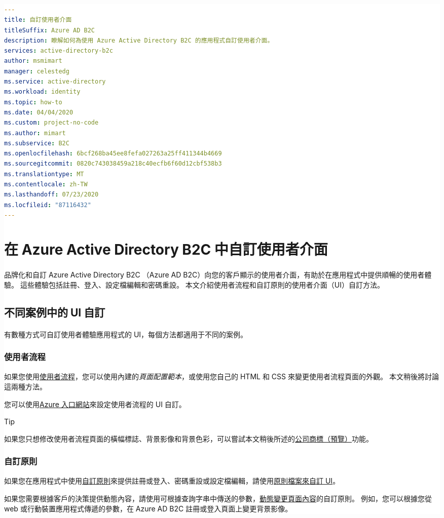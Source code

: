 ```yaml
---
title: 自訂使用者介面
titleSuffix: Azure AD B2C
description: 瞭解如何為使用 Azure Active Directory B2C 的應用程式自訂使用者介面。
services: active-directory-b2c
author: msmimart
manager: celestedg
ms.service: active-directory
ms.workload: identity
ms.topic: how-to
ms.date: 04/04/2020
ms.custom: project-no-code
ms.author: mimart
ms.subservice: B2C
ms.openlocfilehash: 6bcf268ba45ee8fefa027263a25ff411344b4669
ms.sourcegitcommit: 0820c743038459a218c40ecfb6f60d12cbf538b3
ms.translationtype: MT
ms.contentlocale: zh-TW
ms.lasthandoff: 07/23/2020
ms.locfileid: "87116432"
---
```

# <a name="customize-the-user-interface-in-azure-active-directory-b2c"></a>在 Azure Active Directory B2C 中自訂使用者介面

品牌化和自訂 Azure Active Directory B2C （Azure AD B2C）向您的客戶顯示的使用者介面，有助於在應用程式中提供順暢的使用者體驗。 這些體驗包括註冊、登入、設定檔編輯和密碼重設。 本文介紹使用者流程和自訂原則的使用者介面（UI）自訂方法。

## <a name="ui-customization-in-different-scenarios"></a>不同案例中的 UI 自訂

有數種方式可自訂使用者體驗應用程式的 UI，每個方法都適用于不同的案例。

### <a name="user-flows"></a>使用者流程

如果您使用[使用者流程](user-flow-overview.md)，您可以使用內建的*頁面配置範本*，或使用您自己的 HTML 和 CSS 來變更使用者流程頁面的外觀。 本文稍後將討論這兩種方法。

您可以使用[Azure 入口網站](tutorial-customize-ui.md)來設定使用者流程的 UI 自訂。

> [!TIP]
> 如果您只想修改使用者流程頁面的橫幅標誌、背景影像和背景色彩，可以嘗試本文稍後所述的[公司商標（預覽）](#company-branding-preview)功能。

### <a name="custom-policies"></a>自訂原則

如果您在應用程式中使用[自訂原則](custom-policy-overview.md)來提供註冊或登入、密碼重設或設定檔編輯，請使用[原則檔案來自訂 UI](custom-policy-ui-customization.md)。

如果您需要根據客戶的決策提供動態內容，請使用可根據查詢字串中傳送的參數，[動態變更頁面內容](custom-policy-ui-customization.md#configure-dynamic-custom-page-content-uri)的自訂原則。 例如，您可以根據您從 web 或行動裝置應用程式傳遞的參數，在 Azure AD B2C 註冊或登入頁面上變更背景影像。
